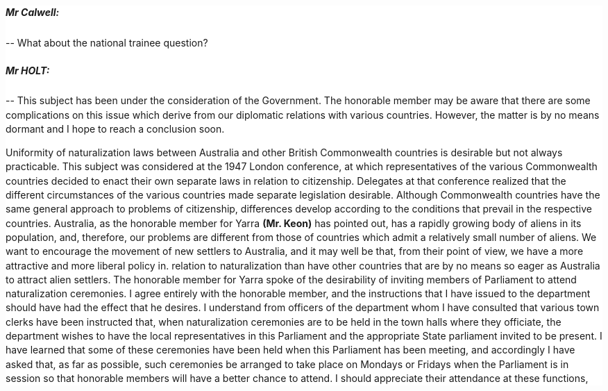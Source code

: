 ##### Mr Calwell:

-- What about the national trainee question? 

##### Mr HOLT:

-- This subject has been under the consideration of the Government. The honorable member may be aware that there are some complications on this issue which derive from our diplomatic relations with various countries. However, the matter is by no means dormant and I hope to reach a conclusion soon. 

Uniformity  of naturalization laws between Australia and other British Commonwealth countries is desirable but not always practicable. This subject was considered at the 1947 London conference, at which representatives of the various Commonwealth countries decided to enact their own separate laws in relation to citizenship. Delegates at that conference realized that the different circumstances of the various countries made separate legislation desirable. Although Commonwealth countries have the same general approach to problems of citizenship, differences develop according to the conditions that prevail in the respective countries. Australia, as the honorable member for Yarra  **(Mr. Keon)**  has pointed out, has a rapidly growing body of aliens in its population, and, therefore, our problems are different from those of countries which admit a relatively small number of aliens. We want to encourage the movement of new settlers to Australia, and it may well be that, from their point of view, we have a more attractive and more liberal policy in. relation to naturalization than have other countries that are by no means so eager as Australia to attract alien settlers. The honorable member for Yarra spoke of the desirability of inviting members of Parliament to attend naturalization ceremonies. I agree entirely with the honorable member, and the instructions that I have issued to the department should have had the effect that he desires. I understand from officers of the department whom I have consulted that various town clerks have been instructed that, when naturalization ceremonies are to be held in the town halls where they officiate, the department wishes to have the local representatives in this Parliament and the appropriate State parliament invited to be present. I have learned that some of these ceremonies have been held when this Parliament has been meeting, and accordingly I have asked that, as far as possible, such ceremonies be arranged to take place on Mondays or Fridays when the Parliament is in session so that honorable members will have a better chance to attend. I should appreciate their attendance at these functions,